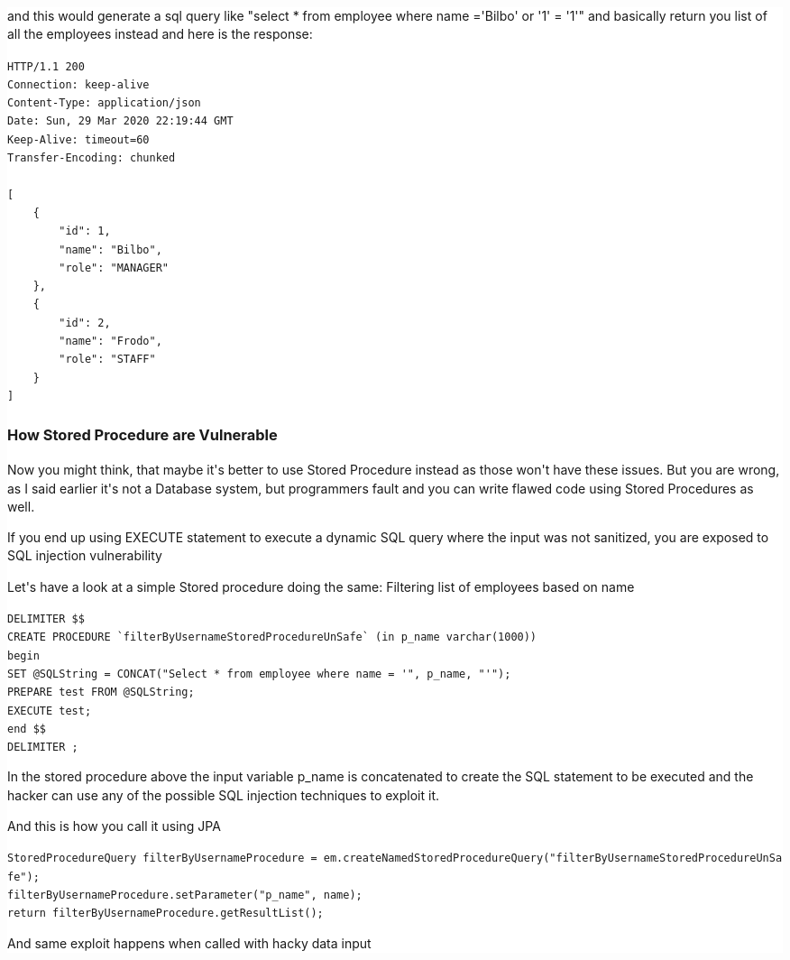 and this would generate a sql query like "select * from employee where name ='Bilbo' or '1' = '1'" and basically return you list of all the employees instead and here is the response:

    HTTP/1.1 200 
    Connection: keep-alive
    Content-Type: application/json
    Date: Sun, 29 Mar 2020 22:19:44 GMT
    Keep-Alive: timeout=60
    Transfer-Encoding: chunked
    
    [
        {
            "id": 1,
            "name": "Bilbo",
            "role": "MANAGER"
        },
        {
            "id": 2,
            "name": "Frodo",
            "role": "STAFF"
        }
    ]



### How Stored Procedure are Vulnerable
Now you might think, that maybe it's better to use Stored Procedure instead as those won't have these issues. But you are wrong, as I said earlier it's not a Database system, but programmers fault and you can write flawed code using Stored Procedures as well. 

If you end up using EXECUTE statement to execute a dynamic SQL query where the input was not sanitized, you are exposed to SQL injection vulnerability

Let's have a look at a simple Stored procedure doing the same: Filtering list of employees based on name

    DELIMITER $$
    CREATE PROCEDURE `filterByUsernameStoredProcedureUnSafe` (in p_name varchar(1000))
    begin
    SET @SQLString = CONCAT("Select * from employee where name = '", p_name, "'");
    PREPARE test FROM @SQLString;
    EXECUTE test;
    end $$
    DELIMITER ;
    
In the stored procedure above the input variable p_name is concatenated to create the SQL statement to be executed and the hacker can use any of the possible SQL injection techniques to exploit it. 

And this is how you call it using JPA 

    StoredProcedureQuery filterByUsernameProcedure = em.createNamedStoredProcedureQuery("filterByUsernameStoredProcedureUnSafe");
    filterByUsernameProcedure.setParameter("p_name", name);
    return filterByUsernameProcedure.getResultList();
    
And same exploit happens when called with hacky data input 
